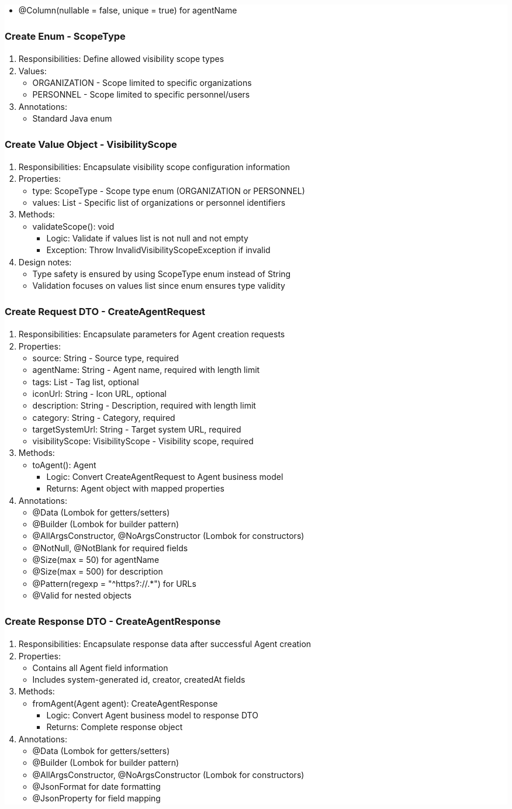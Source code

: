    - @Column(nullable = false, unique = true) for agentName

### Create Enum - ScopeType
1. Responsibilities: Define allowed visibility scope types
2. Values:
   - ORGANIZATION - Scope limited to specific organizations
   - PERSONNEL - Scope limited to specific personnel/users
3. Annotations:
   - Standard Java enum

### Create Value Object - VisibilityScope
1. Responsibilities: Encapsulate visibility scope configuration information
2. Properties:
   - type: ScopeType - Scope type enum (ORGANIZATION or PERSONNEL)
   - values: List<String> - Specific list of organizations or personnel identifiers
3. Methods:
   - validateScope(): void
     - Logic: Validate if values list is not null and not empty
     - Exception: Throw InvalidVisibilityScopeException if invalid
4. Design notes:
   - Type safety is ensured by using ScopeType enum instead of String
   - Validation focuses on values list since enum ensures type validity

### Create Request DTO - CreateAgentRequest
1. Responsibilities: Encapsulate parameters for Agent creation requests
2. Properties:
   - source: String - Source type, required
   - agentName: String - Agent name, required with length limit
   - tags: List<String> - Tag list, optional
   - iconUrl: String - Icon URL, optional
   - description: String - Description, required with length limit
   - category: String - Category, required
   - targetSystemUrl: String - Target system URL, required
   - visibilityScope: VisibilityScope - Visibility scope, required
3. Methods:
   - toAgent(): Agent
     - Logic: Convert CreateAgentRequest to Agent business model
     - Returns: Agent object with mapped properties
4. Annotations:
   - @Data (Lombok for getters/setters)
   - @Builder (Lombok for builder pattern)
   - @AllArgsConstructor, @NoArgsConstructor (Lombok for constructors)
   - @NotNull, @NotBlank for required fields
   - @Size(max = 50) for agentName
   - @Size(max = 500) for description
   - @Pattern(regexp = "^https?://.*") for URLs
   - @Valid for nested objects

### Create Response DTO - CreateAgentResponse
1. Responsibilities: Encapsulate response data after successful Agent creation
2. Properties:
   - Contains all Agent field information
   - Includes system-generated id, creator, createdAt fields
3. Methods:
   - fromAgent(Agent agent): CreateAgentResponse
     - Logic: Convert Agent business model to response DTO
     - Returns: Complete response object
4. Annotations:
   - @Data (Lombok for getters/setters)
   - @Builder (Lombok for builder pattern)
   - @AllArgsConstructor, @NoArgsConstructor (Lombok for constructors)
   - @JsonFormat for date formatting
   - @JsonProperty for field mapping